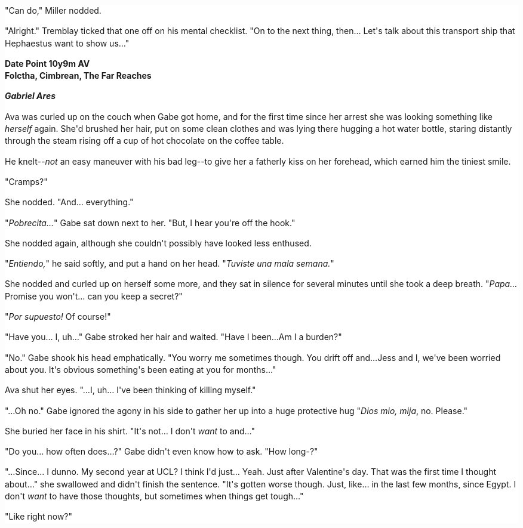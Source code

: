 "Can do," Miller nodded.

"Alright." Tremblay ticked that one off on his mental checklist. "On to the
next thing, then… Let's talk about this transport ship that Hephaestus want to
show us…"

**Date Point 10y9m AV**  
**Folctha, Cimbrean, The Far Reaches**

**_Gabriel Ares_**

Ava was curled up on the couch when Gabe got home, and for the first time
since her arrest she was looking something like _herself_ again. She'd brushed
her hair, put on some clean clothes and was lying there hugging a hot water
bottle, staring distantly through the steam rising off a cup of hot chocolate
on the coffee table.

He knelt--_not_ an easy maneuver with his bad leg--to give her a fatherly kiss
on her forehead, which earned him the tiniest smile.

"Cramps?"

She nodded. "And… everything."

"_Pobrecita…_" Gabe sat down next to her. "But, I hear you're off the hook."

She nodded again, although she couldn't possibly have looked less enthused.

"_Entiendo,_" he said softly, and put a hand on her head. "_Tuviste una mala
semana._"

She nodded and curled up on herself some more, and they sat in silence for
several minutes until she took a deep breath. "_Papa…_ Promise you won't… can
you keep a secret?"

"_Por supuesto!_ Of course!"

"Have you… I, uh…" Gabe stroked her hair and waited. "Have I been…Am I a
burden?"

"No." Gabe shook his head emphatically. "You worry me sometimes though. You
drift off and…Jess and I, we've been worried about you. It's obvious
something's been eating at you for months…"

Ava shut her eyes. "…I, uh… I've been thinking of killing myself."

"…Oh no." Gabe ignored the agony in his side to gather her up into a huge
protective hug "_Dios mio, mija_, no. Please."

She buried her face in his shirt. "It's not… I don't _want_ to and…"

"Do you… how often does…?" Gabe didn't even know how to ask. "How long-?"

"…Since… I dunno. My second year at UCL? I think I'd just… Yeah. Just after
Valentine's day. That was the first time I thought about…" she swallowed and
didn't finish the sentence. "It's gotten worse though. Just, like… in the last
few months, since Egypt. I don't _want_ to have those thoughts, but sometimes
when things get tough…"

"Like right now?"
